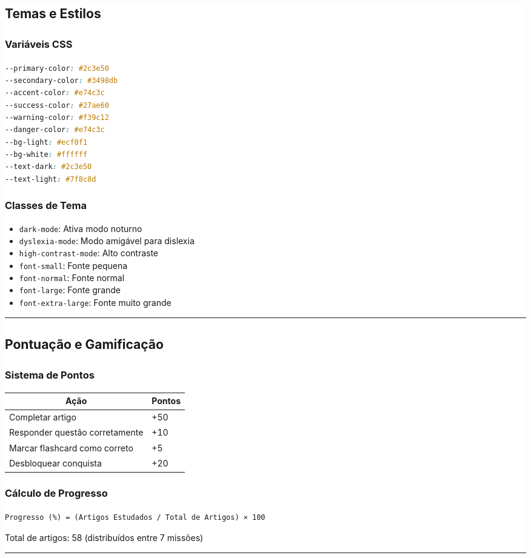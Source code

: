 
## Temas e Estilos

### Variáveis CSS

```css
--primary-color: #2c3e50
--secondary-color: #3498db
--accent-color: #e74c3c
--success-color: #27ae60
--warning-color: #f39c12
--danger-color: #e74c3c
--bg-light: #ecf0f1
--bg-white: #ffffff
--text-dark: #2c3e50
--text-light: #7f8c8d
```

### Classes de Tema

- `dark-mode`: Ativa modo noturno
- `dyslexia-mode`: Modo amigável para dislexia
- `high-contrast-mode`: Alto contraste
- `font-small`: Fonte pequena
- `font-normal`: Fonte normal
- `font-large`: Fonte grande
- `font-extra-large`: Fonte muito grande

---

## Pontuação e Gamificação

### Sistema de Pontos

| Ação | Pontos |
|------|--------|
| Completar artigo | +50 |
| Responder questão corretamente | +10 |
| Marcar flashcard como correto | +5 |
| Desbloquear conquista | +20 |

### Cálculo de Progresso

```
Progresso (%) = (Artigos Estudados / Total de Artigos) × 100
```

Total de artigos: 58 (distribuídos entre 7 missões)

---
